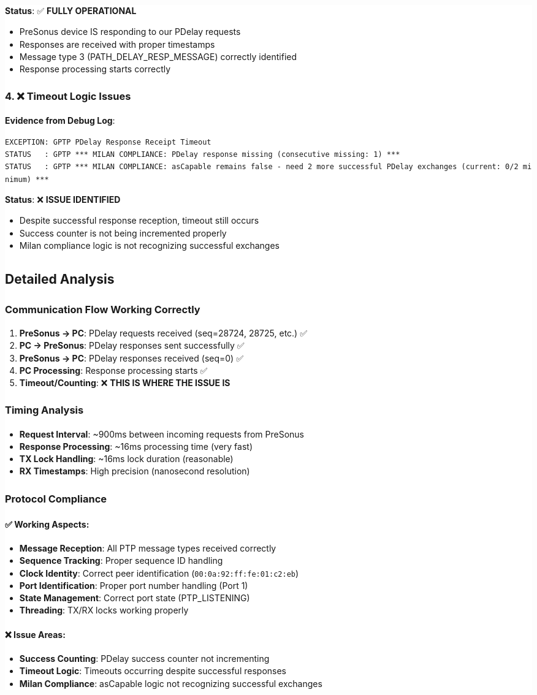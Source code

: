 **Status**: ✅ **FULLY OPERATIONAL**
- PreSonus device IS responding to our PDelay requests
- Responses are received with proper timestamps
- Message type 3 (PATH_DELAY_RESP_MESSAGE) correctly identified
- Response processing starts correctly

### 4. ❌ Timeout Logic Issues

**Evidence from Debug Log**:
```
EXCEPTION: GPTP PDelay Response Receipt Timeout
STATUS   : GPTP *** MILAN COMPLIANCE: PDelay response missing (consecutive missing: 1) ***
STATUS   : GPTP *** MILAN COMPLIANCE: asCapable remains false - need 2 more successful PDelay exchanges (current: 0/2 minimum) ***
```

**Status**: ❌ **ISSUE IDENTIFIED**
- Despite successful response reception, timeout still occurs
- Success counter is not being incremented properly
- Milan compliance logic is not recognizing successful exchanges

## Detailed Analysis

### Communication Flow Working Correctly

1. **PreSonus → PC**: PDelay requests received (seq=28724, 28725, etc.) ✅
2. **PC → PreSonus**: PDelay responses sent successfully ✅  
3. **PreSonus → PC**: PDelay responses received (seq=0) ✅
4. **PC Processing**: Response processing starts ✅
5. **Timeout/Counting**: ❌ **THIS IS WHERE THE ISSUE IS**

### Timing Analysis

- **Request Interval**: ~900ms between incoming requests from PreSonus
- **Response Processing**: ~16ms processing time (very fast)
- **TX Lock Handling**: ~16ms lock duration (reasonable)
- **RX Timestamps**: High precision (nanosecond resolution)

### Protocol Compliance

#### ✅ Working Aspects:
- **Message Reception**: All PTP message types received correctly
- **Sequence Tracking**: Proper sequence ID handling
- **Clock Identity**: Correct peer identification (`00:0a:92:ff:fe:01:c2:eb`)
- **Port Identification**: Proper port number handling (Port 1)
- **State Management**: Correct port state (PTP_LISTENING)
- **Threading**: TX/RX locks working properly

#### ❌ Issue Areas:
- **Success Counting**: PDelay success counter not incrementing
- **Timeout Logic**: Timeouts occurring despite successful responses
- **Milan Compliance**: asCapable logic not recognizing successful exchanges
